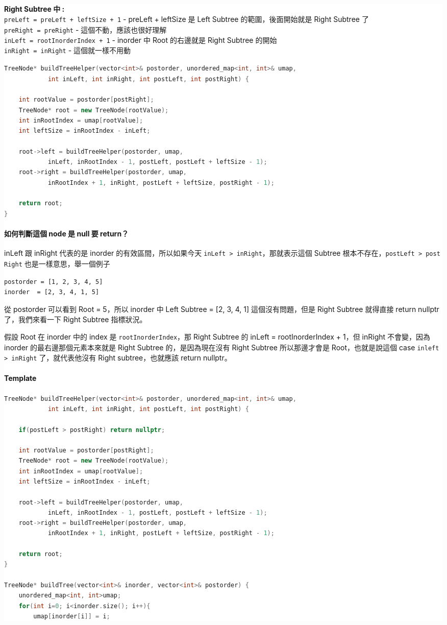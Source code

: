 **Right Subtree 中 :**<br>
`preLeft = preLeft + leftSize + 1` - preLeft + leftSize 是 Left Subtree 的範圍，後面開始就是 Right Subtree 了<br>
`preRight = preRight` - 這個不動，應該也很好理解<br>
`inLeft = rootInorderIndex + 1` - inorder 中 Root 的右邊就是 Right Subtree 的開始<br>
`inRight = inRight` - 這個就一樣不用動

```cpp
TreeNode* buildTreeHelper(vector<int>& postorder, unordered_map<int, int>& umap, 
            int inLeft, int inRight, int postLeft, int postRight) {
    
    int rootValue = postorder[postRight];
    TreeNode* root = new TreeNode(rootValue);
    int inRootIndex = umap[rootValue];
    int leftSize = inRootIndex - inLeft;

    root->left = buildTreeHelper(postorder, umap, 
            inLeft, inRootIndex - 1, postLeft, postLeft + leftSize - 1);
    root->right = buildTreeHelper(postorder, umap, 
            inRootIndex + 1, inRight, postLeft + leftSize, postRight - 1);

    return root;
}
```

#### **如何判斷這個 node 是 null 要 return？**

inLeft 跟 inRight 代表的是 inorder 的有效區間，所以如果今天 `inLeft > inRight`，那就表示這個 Subtree 根本不存在，`postLeft > postRight` 也是一樣意思，舉一個例子

```
postorder = [1, 2, 3, 4, 5]
inorder  = [2, 3, 4, 1, 5]
```

從 postorder 可以看到 Root = 5，所以 inorder 中 Left Subtree = [2, 3, 4, 1] 這個沒有問題，但是 Right Subtree 就得直接 return nullptr 了，我們來看一下 Right Subtree 指標狀況。

假設 Root 在 inorder 中的 index 是 `rootInorderIndex`，那 Right Subtree 的 inLeft = rootInorderIndex + 1，但 inRight 不會變，因為 inorder 的最右邊那個元素本來就是 Right Subtree 的，是因為現在沒有 Right Subtree 所以那邊才會是 Root，也就是說這個 case `inleft > inRight` 了，就代表他沒有 Right subtree，也就應該 return nullptr。

#### **Template**

```cpp
TreeNode* buildTreeHelper(vector<int>& postorder, unordered_map<int, int>& umap, 
            int inLeft, int inRight, int postLeft, int postRight) {

    if(postLeft > postRight) return nullptr;
    
    int rootValue = postorder[postRight];
    TreeNode* root = new TreeNode(rootValue);
    int inRootIndex = umap[rootValue];
    int leftSize = inRootIndex - inLeft;

    root->left = buildTreeHelper(postorder, umap, 
            inLeft, inRootIndex - 1, postLeft, postLeft + leftSize - 1);
    root->right = buildTreeHelper(postorder, umap, 
            inRootIndex + 1, inRight, postLeft + leftSize, postRight - 1);

    return root;
}

TreeNode* buildTree(vector<int>& inorder, vector<int>& postorder) {
    unordered_map<int, int>umap;
    for(int i=0; i<inorder.size(); i++){
        umap[inorder[i]] = i;
```